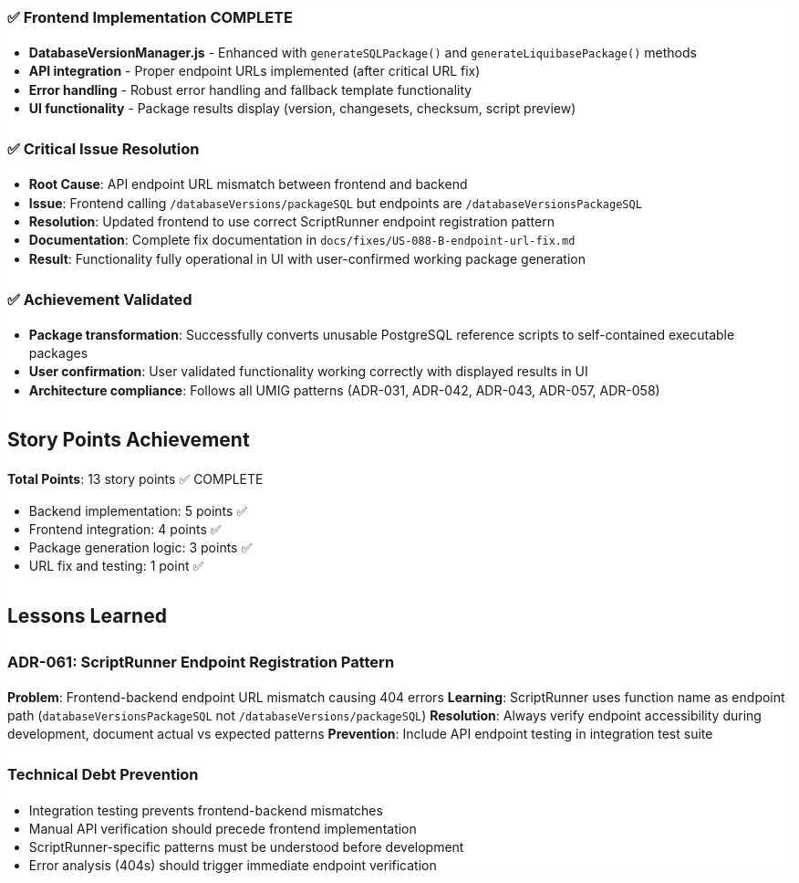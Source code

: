### ✅ Frontend Implementation COMPLETE

- **DatabaseVersionManager.js** - Enhanced with `generateSQLPackage()` and `generateLiquibasePackage()` methods
- **API integration** - Proper endpoint URLs implemented (after critical URL fix)
- **Error handling** - Robust error handling and fallback template functionality
- **UI functionality** - Package results display (version, changesets, checksum, script preview)

### ✅ Critical Issue Resolution

- **Root Cause**: API endpoint URL mismatch between frontend and backend
- **Issue**: Frontend calling `/databaseVersions/packageSQL` but endpoints are `/databaseVersionsPackageSQL`
- **Resolution**: Updated frontend to use correct ScriptRunner endpoint registration pattern
- **Documentation**: Complete fix documentation in `docs/fixes/US-088-B-endpoint-url-fix.md`
- **Result**: Functionality fully operational in UI with user-confirmed working package generation

### ✅ Achievement Validated

- **Package transformation**: Successfully converts unusable PostgreSQL reference scripts to self-contained executable packages
- **User confirmation**: User validated functionality working correctly with displayed results in UI
- **Architecture compliance**: Follows all UMIG patterns (ADR-031, ADR-042, ADR-043, ADR-057, ADR-058)

## Story Points Achievement

**Total Points**: 13 story points ✅ COMPLETE

- Backend implementation: 5 points ✅
- Frontend integration: 4 points ✅
- Package generation logic: 3 points ✅
- URL fix and testing: 1 point ✅

## Lessons Learned

### ADR-061: ScriptRunner Endpoint Registration Pattern

**Problem**: Frontend-backend endpoint URL mismatch causing 404 errors
**Learning**: ScriptRunner uses function name as endpoint path (`databaseVersionsPackageSQL` not `/databaseVersions/packageSQL`)
**Resolution**: Always verify endpoint accessibility during development, document actual vs expected patterns
**Prevention**: Include API endpoint testing in integration test suite

### Technical Debt Prevention

- Integration testing prevents frontend-backend mismatches
- Manual API verification should precede frontend implementation
- ScriptRunner-specific patterns must be understood before development
- Error analysis (404s) should trigger immediate endpoint verification
